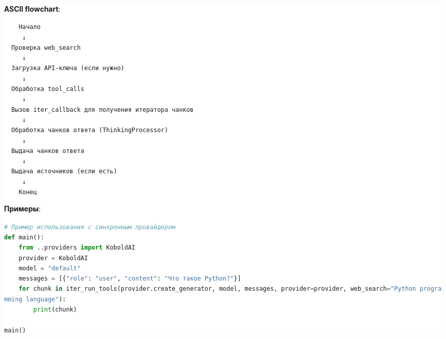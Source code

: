 
**ASCII flowchart**:

```
    Начало
     ↓
  Проверка web_search
     ↓
  Загрузка API-ключа (если нужно)
     ↓
  Обработка tool_calls
     ↓
  Вызов iter_callback для получения итератора чанков
     ↓
  Обработка чанков ответа (ThinkingProcessor)
     ↓
  Выдача чанков ответа
     ↓
  Выдача источников (если есть)
     ↓
    Конец
```

**Примеры**:

```python
# Пример использования с синхронным провайдером
def main():
    from ..providers import KoboldAI
    provider = KoboldAI
    model = "default"
    messages = [{"role": "user", "content": "Что такое Python?"}]
    for chunk in iter_run_tools(provider.create_generator, model, messages, provider=provider, web_search="Python programming language"):
        print(chunk)

main()